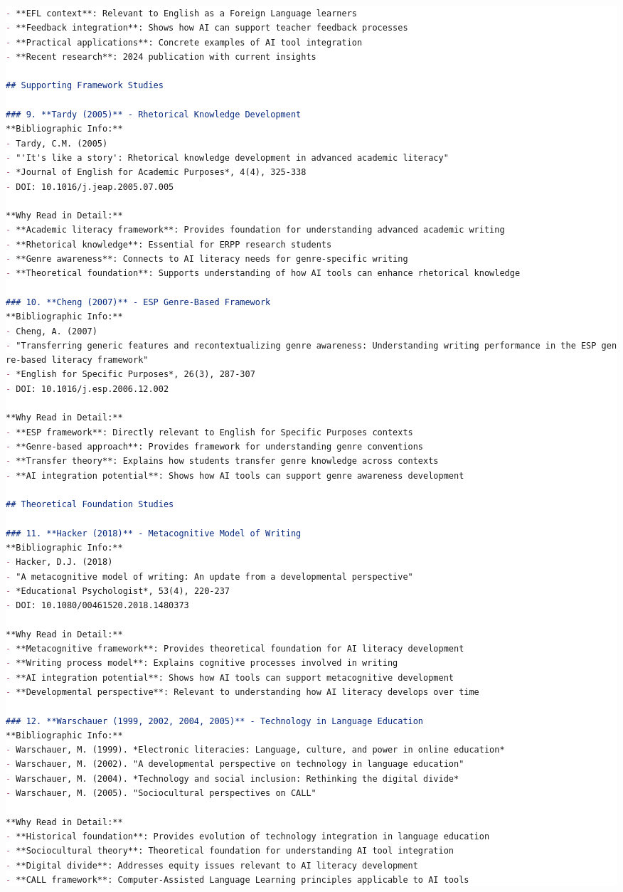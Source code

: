 ```markdown
- **EFL context**: Relevant to English as a Foreign Language learners
- **Feedback integration**: Shows how AI can support teacher feedback processes
- **Practical applications**: Concrete examples of AI tool integration
- **Recent research**: 2024 publication with current insights

## Supporting Framework Studies

### 9. **Tardy (2005)** - Rhetorical Knowledge Development
**Bibliographic Info:**
- Tardy, C.M. (2005)
- "'It's like a story': Rhetorical knowledge development in advanced academic literacy"
- *Journal of English for Academic Purposes*, 4(4), 325-338
- DOI: 10.1016/j.jeap.2005.07.005

**Why Read in Detail:**
- **Academic literacy framework**: Provides foundation for understanding advanced academic writing
- **Rhetorical knowledge**: Essential for ERPP research students
- **Genre awareness**: Connects to AI literacy needs for genre-specific writing
- **Theoretical foundation**: Supports understanding of how AI tools can enhance rhetorical knowledge

### 10. **Cheng (2007)** - ESP Genre-Based Framework
**Bibliographic Info:**
- Cheng, A. (2007)
- "Transferring generic features and recontextualizing genre awareness: Understanding writing performance in the ESP genre-based literacy framework"
- *English for Specific Purposes*, 26(3), 287-307
- DOI: 10.1016/j.esp.2006.12.002

**Why Read in Detail:**
- **ESP framework**: Directly relevant to English for Specific Purposes contexts
- **Genre-based approach**: Provides framework for understanding genre conventions
- **Transfer theory**: Explains how students transfer genre knowledge across contexts
- **AI integration potential**: Shows how AI tools can support genre awareness development

## Theoretical Foundation Studies

### 11. **Hacker (2018)** - Metacognitive Model of Writing
**Bibliographic Info:**
- Hacker, D.J. (2018)
- "A metacognitive model of writing: An update from a developmental perspective"
- *Educational Psychologist*, 53(4), 220-237
- DOI: 10.1080/00461520.2018.1480373

**Why Read in Detail:**
- **Metacognitive framework**: Provides theoretical foundation for AI literacy development
- **Writing process model**: Explains cognitive processes involved in writing
- **AI integration potential**: Shows how AI tools can support metacognitive development
- **Developmental perspective**: Relevant to understanding how AI literacy develops over time

### 12. **Warschauer (1999, 2002, 2004, 2005)** - Technology in Language Education
**Bibliographic Info:**
- Warschauer, M. (1999). *Electronic literacies: Language, culture, and power in online education*
- Warschauer, M. (2002). "A developmental perspective on technology in language education"
- Warschauer, M. (2004). *Technology and social inclusion: Rethinking the digital divide*
- Warschauer, M. (2005). "Sociocultural perspectives on CALL"

**Why Read in Detail:**
- **Historical foundation**: Provides evolution of technology integration in language education
- **Sociocultural theory**: Theoretical foundation for understanding AI tool integration
- **Digital divide**: Addresses equity issues relevant to AI literacy development
- **CALL framework**: Computer-Assisted Language Learning principles applicable to AI tools

```